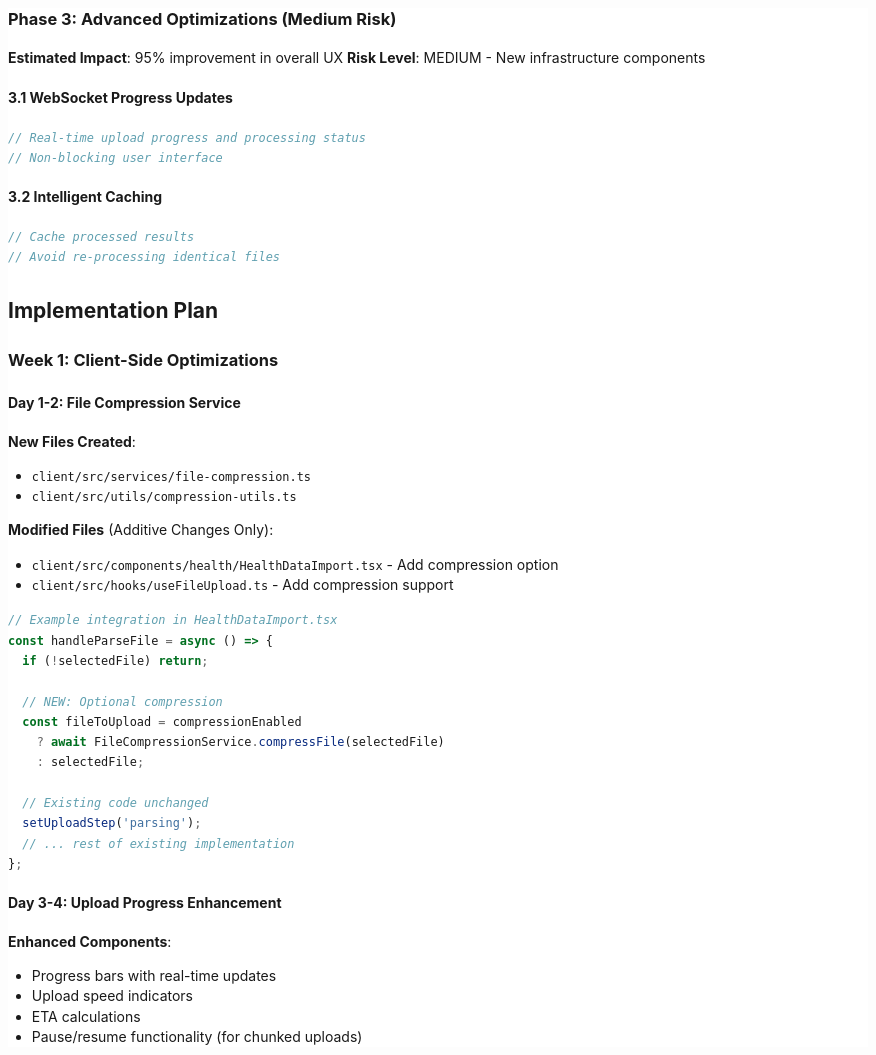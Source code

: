 ### Phase 3: Advanced Optimizations (Medium Risk)
**Estimated Impact**: 95% improvement in overall UX
**Risk Level**: MEDIUM - New infrastructure components

#### 3.1 WebSocket Progress Updates
```typescript
// Real-time upload progress and processing status
// Non-blocking user interface
```

#### 3.2 Intelligent Caching
```typescript
// Cache processed results
// Avoid re-processing identical files
```

## Implementation Plan

### Week 1: Client-Side Optimizations

#### Day 1-2: File Compression Service
**New Files Created**:
- `client/src/services/file-compression.ts`
- `client/src/utils/compression-utils.ts`

**Modified Files** (Additive Changes Only):
- `client/src/components/health/HealthDataImport.tsx` - Add compression option
- `client/src/hooks/useFileUpload.ts` - Add compression support

```typescript
// Example integration in HealthDataImport.tsx
const handleParseFile = async () => {
  if (!selectedFile) return;
  
  // NEW: Optional compression
  const fileToUpload = compressionEnabled 
    ? await FileCompressionService.compressFile(selectedFile)
    : selectedFile;
  
  // Existing code unchanged
  setUploadStep('parsing');
  // ... rest of existing implementation
};
```

#### Day 3-4: Upload Progress Enhancement
**Enhanced Components**:
- Progress bars with real-time updates
- Upload speed indicators
- ETA calculations
- Pause/resume functionality (for chunked uploads)
